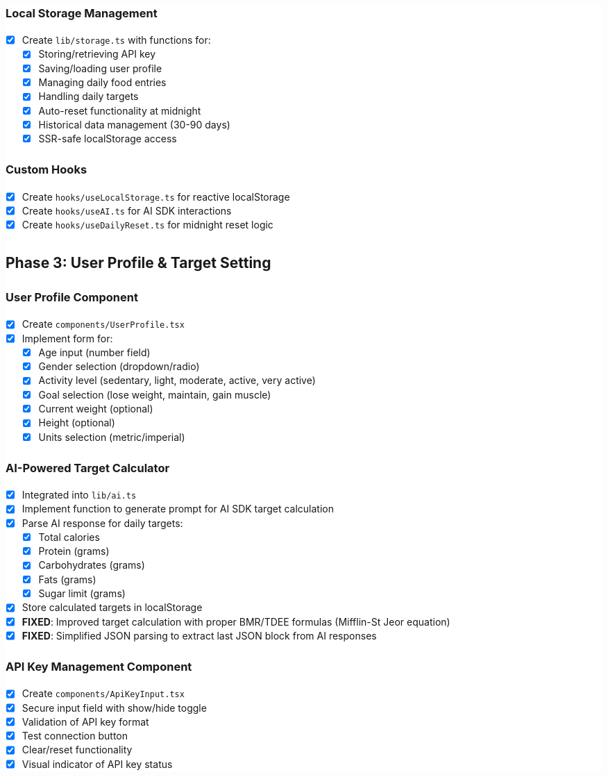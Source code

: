 ### Local Storage Management
- [x] Create `lib/storage.ts` with functions for:
  - [x] Storing/retrieving API key
  - [x] Saving/loading user profile
  - [x] Managing daily food entries
  - [x] Handling daily targets
  - [x] Auto-reset functionality at midnight
  - [x] Historical data management (30-90 days)
  - [x] SSR-safe localStorage access

### Custom Hooks
- [x] Create `hooks/useLocalStorage.ts` for reactive localStorage
- [x] Create `hooks/useAI.ts` for AI SDK interactions
- [x] Create `hooks/useDailyReset.ts` for midnight reset logic

## Phase 3: User Profile & Target Setting

### User Profile Component
- [x] Create `components/UserProfile.tsx`
- [x] Implement form for:
  - [x] Age input (number field)
  - [x] Gender selection (dropdown/radio)
  - [x] Activity level (sedentary, light, moderate, active, very active)
  - [x] Goal selection (lose weight, maintain, gain muscle)
  - [x] Current weight (optional)
  - [x] Height (optional)
  - [x] Units selection (metric/imperial)

### AI-Powered Target Calculator
- [x] Integrated into `lib/ai.ts`
- [x] Implement function to generate prompt for AI SDK target calculation
- [x] Parse AI response for daily targets:
  - [x] Total calories
  - [x] Protein (grams)
  - [x] Carbohydrates (grams)
  - [x] Fats (grams)
  - [x] Sugar limit (grams)
- [x] Store calculated targets in localStorage
- [x] **FIXED**: Improved target calculation with proper BMR/TDEE formulas (Mifflin-St Jeor equation)
- [x] **FIXED**: Simplified JSON parsing to extract last JSON block from AI responses

### API Key Management Component
- [x] Create `components/ApiKeyInput.tsx`
- [x] Secure input field with show/hide toggle
- [x] Validation of API key format
- [x] Test connection button
- [x] Clear/reset functionality
- [x] Visual indicator of API key status
